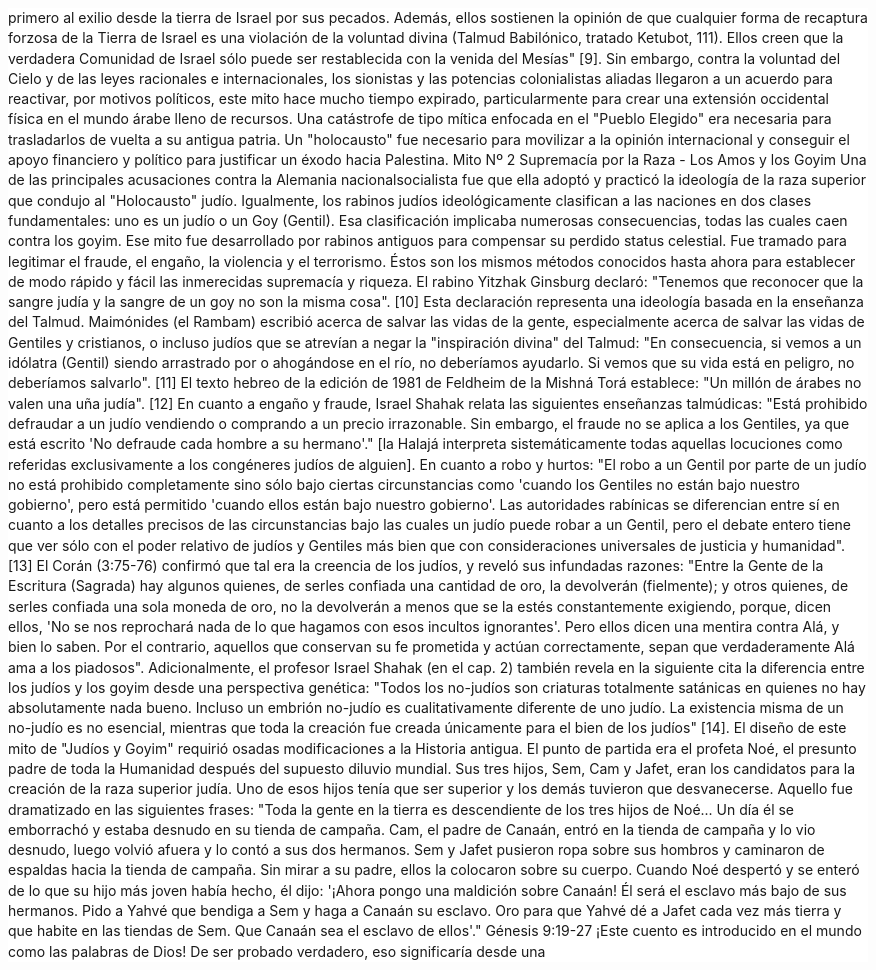 primero al exilio desde la tierra de Israel por sus pecados. Además, ellos sostienen la opinión de que cualquier forma de recaptura forzosa de la Tierra de Israel es una violación de la voluntad divina (Talmud Babilónico, tratado Ketubot, 111). Ellos creen que la verdadera Comunidad de Israel sólo puede ser restablecida con la venida del Mesías" [9]. Sin embargo, contra la voluntad del Cielo y de las leyes racionales e internacionales, los sionistas y las potencias colonialistas aliadas llegaron a un acuerdo para reactivar, por motivos políticos, este mito hace mucho tiempo expirado, particularmente para crear una extensión occidental física en el mundo árabe lleno de recursos. Una catástrofe de tipo mítica enfocada en el "Pueblo Elegido" era necesaria para trasladarlos de vuelta a su antigua patria. Un "holocausto" fue necesario para movilizar a la opinión internacional y conseguir el apoyo financiero y político para justificar un éxodo hacia Palestina. Mito Nº 2 Supremacía por la Raza - Los Amos y los Goyim Una de las principales acusaciones contra la Alemania nacionalsocialista fue que ella adoptó y practicó la ideología de la raza superior que condujo al "Holocausto" judío. Igualmente, los rabinos judíos ideológicamente clasifican a las naciones en dos clases fundamentales: uno es un judío o un Goy (Gentil). Esa clasificación implicaba numerosas consecuencias, todas las cuales caen contra los goyim. Ese mito fue desarrollado por rabinos antiguos para compensar su perdido status celestial. Fue tramado para legitimar el fraude, el engaño, la violencia y el terrorismo. Éstos son los mismos métodos conocidos hasta ahora para establecer de modo rápido y fácil las inmerecidas supremacía y riqueza. El rabino Yitzhak Ginsburg declaró: "Tenemos que reconocer que la sangre judía y la sangre de un goy no son la misma cosa". [10] Esta declaración representa una ideología basada en la enseñanza del Talmud. Maimónides (el Rambam) escribió acerca de salvar las vidas de la gente, especialmente acerca de salvar las vidas de Gentiles y cristianos, o incluso judíos que se atrevían a negar la "inspiración divina" del Talmud: "En consecuencia, si vemos a un idólatra (Gentil) siendo arrastrado por o ahogándose en el río, no deberíamos ayudarlo. Si vemos que su vida está en peligro, no deberíamos salvarlo". [11] El texto hebreo de la edición de 1981 de Feldheim de la Mishná Torá establece: "Un millón de árabes no valen una uña judía". [12] En cuanto a engaño y fraude, Israel Shahak relata las siguientes enseñanzas talmúdicas: "Está prohibido defraudar a un judío vendiendo o comprando a un precio irrazonable. Sin embargo, el fraude no se aplica a los Gentiles, ya que está escrito 'No defraude cada hombre a su hermano'." [la Halajá interpreta sistemáticamente todas aquellas locuciones como referidas exclusivamente a los congéneres judíos de alguien]. En cuanto a robo y hurtos: "El robo a un Gentil por parte de un judío no está prohibido completamente sino sólo bajo ciertas circunstancias como 'cuando los Gentiles no están bajo nuestro gobierno', pero está permitido 'cuando ellos están bajo nuestro gobierno'. Las autoridades rabínicas se diferencian entre sí en cuanto a los detalles precisos de las circunstancias bajo las cuales un judío puede robar a un Gentil, pero el debate entero tiene que ver sólo con el poder relativo de judíos y Gentiles más bien que con consideraciones universales de justicia y humanidad". [13] El Corán (3:75-76) confirmó que tal era la creencia de los judíos, y reveló sus infundadas razones: "Entre la Gente de la Escritura (Sagrada) hay algunos quienes, de serles confiada una cantidad de oro, la devolverán (fielmente); y otros quienes, de serles confiada una sola moneda de oro, no la devolverán a menos que se la estés constantemente exigiendo, porque, dicen ellos, 'No se nos reprochará nada de lo que hagamos con esos incultos ignorantes'. Pero ellos dicen una mentira contra Alá, y bien lo saben. Por el contrario, aquellos que conservan su fe prometida y actúan correctamente, sepan que verdaderamente Alá ama a los piadosos". Adicionalmente, el profesor Israel Shahak (en el cap. 2) también revela en la siguiente cita la diferencia entre los judíos y los goyim desde una perspectiva genética: "Todos los no-judíos son criaturas totalmente satánicas en quienes no hay absolutamente nada bueno. Incluso un embrión no-judío es cualitativamente diferente de uno judío. La existencia misma de un no-judío es no esencial, mientras que toda la creación fue creada únicamente para el bien de los judíos" [14]. El diseño de este mito de "Judíos y Goyim" requirió osadas modificaciones a la Historia antigua. El punto de partida era el profeta Noé, el presunto padre de toda la Humanidad después del supuesto diluvio mundial. Sus tres hijos, Sem, Cam y Jafet, eran los candidatos para la creación de la raza superior judía. Uno de esos hijos tenía que ser superior y los demás tuvieron que desvanecerse. Aquello fue dramatizado en las siguientes frases: "Toda la gente en la tierra es descendiente de los tres hijos de Noé... Un día él se emborrachó y estaba desnudo en su tienda de campaña. Cam, el padre de Canaán, entró en la tienda de campaña y lo vio desnudo, luego volvió afuera y lo contó a sus dos hermanos. Sem y Jafet pusieron ropa sobre sus hombros y caminaron de espaldas hacia la tienda de campaña. Sin mirar a su padre, ellos la colocaron sobre su cuerpo. Cuando Noé despertó y se enteró de lo que su hijo más joven había hecho, él dijo: '¡Ahora pongo una maldición sobre Canaán! Él será el esclavo más bajo de sus hermanos. Pido a Yahvé que bendiga a Sem y haga a Canaán su esclavo. Oro para que Yahvé dé a Jafet cada vez más tierra y que habite en las tiendas de Sem. Que Canaán sea el esclavo de ellos'." Génesis 9:19-27 ¡Este cuento es introducido en el mundo como las palabras de Dios! De ser probado verdadero, eso significaría desde una